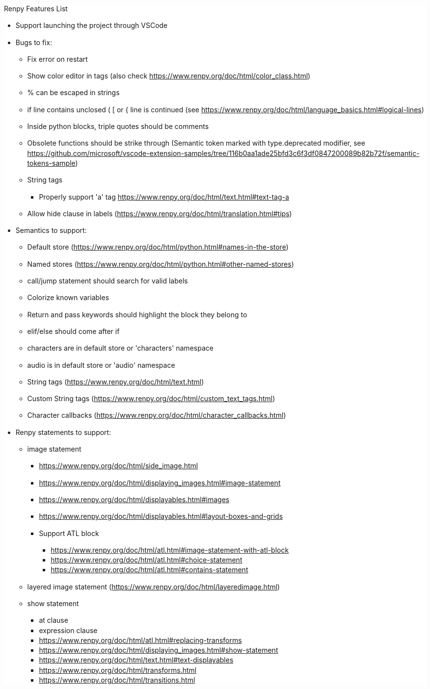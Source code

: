 Renpy Features List

- Support launching the project through VSCode

- Bugs to fix:
  * Fix error on restart
  * Show color editor in tags (also check https://www.renpy.org/doc/html/color_class.html)
  * % can be escaped in strings
  * if line contains unclosed ( [ or { line is continued (see https://www.renpy.org/doc/html/language_basics.html#logical-lines)
  * Inside python blocks, triple quotes should be comments
  * Obsolete functions should be strike through (Semantic token marked with type.deprecated modifier, see https://github.com/microsoft/vscode-extension-samples/tree/116b0aa1ade25bfd3c6f3df0847200089b82b72f/semantic-tokens-sample)

  * String tags
    - Properly support 'a' tag https://www.renpy.org/doc/html/text.html#text-tag-a

  * Allow hide clause in labels (https://www.renpy.org/doc/html/translation.html#tips)


- Semantics to support:
  * Default store (https://www.renpy.org/doc/html/python.html#names-in-the-store)
  * Named stores (https://www.renpy.org/doc/html/python.html#other-named-stores)
  * call/jump statement should search for valid labels
  * Colorize known variables
  * Return and pass keywords should highlight the block they belong to
  * elif/else should come after if

  * characters are in default store or 'characters' namespace
  * audio is in default store or 'audio' namespace

  * String tags (https://www.renpy.org/doc/html/text.html)
  * Custom String tags (https://www.renpy.org/doc/html/custom_text_tags.html)

  * Character callbacks (https://www.renpy.org/doc/html/character_callbacks.html)


- Renpy statements to support:
  * image statement 
    - https://www.renpy.org/doc/html/side_image.html
    - https://www.renpy.org/doc/html/displaying_images.html#image-statement
    - https://www.renpy.org/doc/html/displayables.html#images
    - https://www.renpy.org/doc/html/displayables.html#layout-boxes-and-grids

    - Support ATL block
      * https://www.renpy.org/doc/html/atl.html#image-statement-with-atl-block
      * https://www.renpy.org/doc/html/atl.html#choice-statement
      * https://www.renpy.org/doc/html/atl.html#contains-statement

  * layered image statement (https://www.renpy.org/doc/html/layeredimage.html)

  * show statement
    - at clause
    - expression clause
    - https://www.renpy.org/doc/html/atl.html#replacing-transforms
    - https://www.renpy.org/doc/html/displaying_images.html#show-statement
    - https://www.renpy.org/doc/html/text.html#text-displayables
    - https://www.renpy.org/doc/html/transforms.html
    - https://www.renpy.org/doc/html/transitions.html
